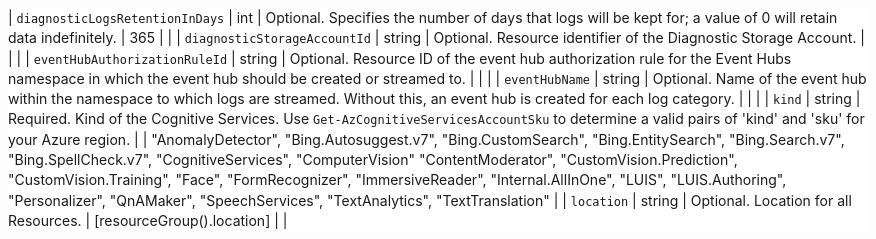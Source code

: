 | `diagnosticLogsRetentionInDays` | int    | Optional. Specifies the number of days that logs will be kept for; a value of 0 will retain data indefinitely.                                                                                                                                                                                                                                                                                                 | 365                        |                                                                                                                                                                                                                                                                                                                                                                                                                        |
| `diagnosticStorageAccountId`    | string | Optional. Resource identifier of the Diagnostic Storage Account.                                                                                                                                                                                                                                                                                                                                               |                            |                                                                                                                                                                                                                                                                                                                                                                                                                        |
| `eventHubAuthorizationRuleId`   | string | Optional. Resource ID of the event hub authorization rule for the Event Hubs namespace in which the event hub should be created or streamed to.                                                                                                                                                                                                                                                                |                            |                                                                                                                                                                                                                                                                                                                                                                                                                        |
| `eventHubName`                  | string | Optional. Name of the event hub within the namespace to which logs are streamed. Without this, an event hub is created for each log category.                                                                                                                                                                                                                                                                  |                            |                                                                                                                                                                                                                                                                                                                                                                                                                        |
| `kind`                          | string | Required. Kind of the Cognitive Services. Use `Get-AzCognitiveServicesAccountSku` to determine a valid pairs of 'kind' and 'sku' for your Azure region.                                                                                                                                                                                                                                                        |                            | "AnomalyDetector", "Bing.Autosuggest.v7", "Bing.CustomSearch", "Bing.EntitySearch", "Bing.Search.v7", "Bing.SpellCheck.v7", "CognitiveServices", "ComputerVision" "ContentModerator", "CustomVision.Prediction", "CustomVision.Training", "Face", "FormRecognizer", "ImmersiveReader", "Internal.AllInOne", "LUIS", "LUIS.Authoring", "Personalizer", "QnAMaker", "SpeechServices", "TextAnalytics", "TextTranslation" |
| `location`                      | string | Optional. Location for all Resources.                                                                                                                                                                                                                                                                                                                                                                          | [resourceGroup().location] |                                                                                                                                                                                                                                                                                                                                                                                                                        |